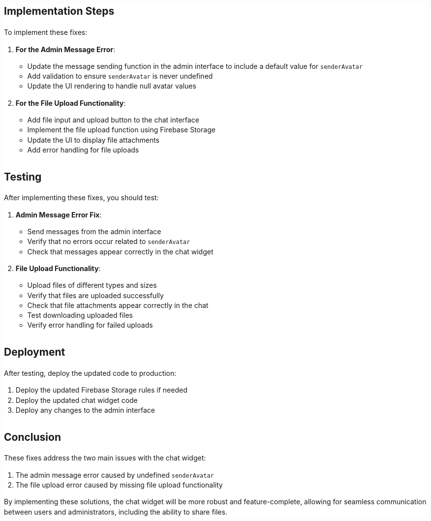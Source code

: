 ## Implementation Steps

To implement these fixes:

1. **For the Admin Message Error**:
   - Update the message sending function in the admin interface to include a default value for `senderAvatar`
   - Add validation to ensure `senderAvatar` is never undefined
   - Update the UI rendering to handle null avatar values

2. **For the File Upload Functionality**:
   - Add file input and upload button to the chat interface
   - Implement the file upload function using Firebase Storage
   - Update the UI to display file attachments
   - Add error handling for file uploads

## Testing

After implementing these fixes, you should test:

1. **Admin Message Error Fix**:
   - Send messages from the admin interface
   - Verify that no errors occur related to `senderAvatar`
   - Check that messages appear correctly in the chat widget

2. **File Upload Functionality**:
   - Upload files of different types and sizes
   - Verify that files are uploaded successfully
   - Check that file attachments appear correctly in the chat
   - Test downloading uploaded files
   - Verify error handling for failed uploads

## Deployment

After testing, deploy the updated code to production:

1. Deploy the updated Firebase Storage rules if needed
2. Deploy the updated chat widget code
3. Deploy any changes to the admin interface

## Conclusion

These fixes address the two main issues with the chat widget:
1. The admin message error caused by undefined `senderAvatar`
2. The file upload error caused by missing file upload functionality

By implementing these solutions, the chat widget will be more robust and feature-complete, allowing for seamless communication between users and administrators, including the ability to share files.

